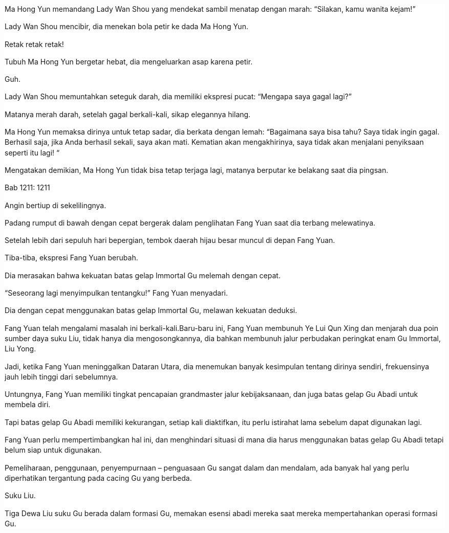 Ma Hong Yun memandang Lady Wan Shou yang mendekat sambil menatap dengan marah: “Silakan, kamu wanita kejam!”

Lady Wan Shou mencibir, dia menekan bola petir ke dada Ma Hong Yun.

Retak retak retak!

Tubuh Ma Hong Yun bergetar hebat, dia mengeluarkan asap karena petir.

Guh.

Lady Wan Shou memuntahkan seteguk darah, dia memiliki ekspresi pucat: “Mengapa saya gagal lagi?”

Matanya merah darah, setelah gagal berkali-kali, sikap elegannya hilang.

Ma Hong Yun memaksa dirinya untuk tetap sadar, dia berkata dengan lemah: “Bagaimana saya bisa tahu? Saya tidak ingin gagal. Berhasil saja, jika Anda berhasil sekali, saya akan mati. Kematian akan mengakhirinya, saya tidak akan menjalani penyiksaan seperti itu lagi! “

Mengatakan demikian, Ma Hong Yun tidak bisa tetap terjaga lagi, matanya berputar ke belakang saat dia pingsan.

Bab 1211: 1211

Angin bertiup di sekelilingnya.

Padang rumput di bawah dengan cepat bergerak dalam penglihatan Fang Yuan saat dia terbang melewatinya.

Setelah lebih dari sepuluh hari bepergian, tembok daerah hijau besar muncul di depan Fang Yuan.

Tiba-tiba, ekspresi Fang Yuan berubah.

Dia merasakan bahwa kekuatan batas gelap Immortal Gu melemah dengan cepat.

“Seseorang lagi menyimpulkan tentangku!” Fang Yuan menyadari.

Dia dengan cepat menggunakan batas gelap Immortal Gu, melawan kekuatan deduksi.

Fang Yuan telah mengalami masalah ini berkali-kali.Baru-baru ini, Fang Yuan membunuh Ye Lui Qun Xing dan menjarah dua poin sumber daya suku Liu, tidak hanya dia mengosongkannya, dia bahkan membunuh jalur perbudakan peringkat enam Gu Immortal, Liu Yong.

Jadi, ketika Fang Yuan meninggalkan Dataran Utara, dia menemukan banyak kesimpulan tentang dirinya sendiri, frekuensinya jauh lebih tinggi dari sebelumnya.

Untungnya, Fang Yuan memiliki tingkat pencapaian grandmaster jalur kebijaksanaan, dan juga batas gelap Gu Abadi untuk membela diri.

Tapi batas gelap Gu Abadi memiliki kekurangan, setiap kali diaktifkan, itu perlu istirahat lama sebelum dapat digunakan lagi.

Fang Yuan perlu mempertimbangkan hal ini, dan menghindari situasi di mana dia harus menggunakan batas gelap Gu Abadi tetapi belum siap untuk digunakan.

Pemeliharaan, penggunaan, penyempurnaan – penguasaan Gu sangat dalam dan mendalam, ada banyak hal yang perlu diperhatikan tergantung pada cacing Gu yang berbeda.

Suku Liu.

Tiga Dewa Liu suku Gu berada dalam formasi Gu, memakan esensi abadi mereka saat mereka mempertahankan operasi formasi Gu.
